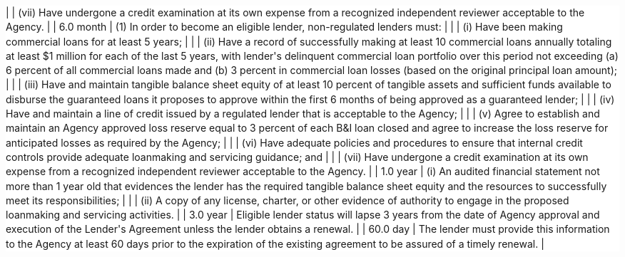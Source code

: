 |             |               (vii) Have undergone a credit examination at its own expense from a recognized independent reviewer acceptable to the Agency.                                                                                                                                                                                                                                                                                                       |
| 6.0 month   | (1) In order to become an eligible lender, non-regulated lenders must:                                                                                                                                                                                                                                                                                                                                                                            |
|             |               (i) Have been making commercial loans for at least 5 years;                                                                                                                                                                                                                                                                                                                                                                         |
|             |               (ii) Have a record of successfully making at least 10 commercial loans annually totaling at least $1 million for each of the last 5 years, with lender's delinquent commercial loan portfolio over this period not exceeding (a) 6 percent of all commercial loans made and (b) 3 percent in commercial loan losses (based on the original principal loan amount);                                                                  |
|             |               (iii) Have and maintain tangible balance sheet equity of at least 10 percent of tangible assets and sufficient funds available to disburse the guaranteed loans it proposes to approve within the first 6 months of being approved as a guaranteed lender;                                                                                                                                                                          |
|             |               (iv) Have and maintain a line of credit issued by a regulated lender that is acceptable to the Agency;                                                                                                                                                                                                                                                                                                                              |
|             |               (v) Agree to establish and maintain an Agency approved loss reserve equal to 3 percent of each B&amp;I loan closed and agree to increase the loss reserve for anticipated losses as required by the Agency;                                                                                                                                                                                                                         |
|             |               (vi) Have adequate policies and procedures to ensure that internal credit controls provide adequate loanmaking and servicing guidance; and                                                                                                                                                                                                                                                                                          |
|             |               (vii) Have undergone a credit examination at its own expense from a recognized independent reviewer acceptable to the Agency.                                                                                                                                                                                                                                                                                                       |
| 1.0 year    | (i) An audited financial statement not more than 1 year old that evidences the lender has the required tangible balance sheet equity and the resources to successfully meet its responsibilities;                                                                                                                                                                                                                                                 |
|             |               (ii) A copy of any license, charter, or other evidence of authority to engage in the proposed loanmaking and servicing activities.                                                                                                                                                                                                                                                                                                  |
| 3.0 year    | Eligible lender status will lapse 3 years from the date of Agency approval and execution of the Lender's Agreement unless the lender obtains a renewal.                                                                                                                                                                                                                                                                                           |
| 60.0 day    | The lender must provide this information to the Agency at least 60 days prior to the expiration of the existing agreement to be assured of a timely renewal.                                                                                                                                                                                                                                                                                      |